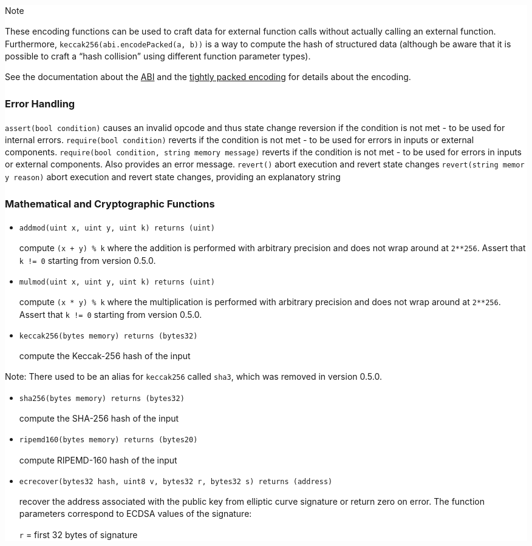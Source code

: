 Note

These encoding functions can be used to craft data for external function calls without actually calling an external function. Furthermore, `keccak256(abi.encodePacked(a, b))` is a way to compute the hash of structured data (although be aware that it is possible to craft a “hash collision” using different function parameter types).

See the documentation about the [ABI](https://solidity.readthedocs.io/en/v0.7.3/abi-spec.html#abi) and the [tightly packed encoding](https://solidity.readthedocs.io/en/v0.7.3/abi-spec.html#abi-packed-mode) for details about the encoding.

### Error Handling

`assert(bool condition)`
causes an invalid opcode and thus state change reversion if the condition is not met - to be used for internal errors.
`require(bool condition)`
reverts if the condition is not met - to be used for errors in inputs or external components.
`require(bool condition, string memory message)`
reverts if the condition is not met - to be used for errors in inputs or external components. Also provides an error message.
`revert()`
abort execution and revert state changes
`revert(string memory reason)`
abort execution and revert state changes, providing an explanatory string

### Mathematical and Cryptographic Functions

- `addmod(uint x, uint y, uint k) returns (uint)`

  compute `(x + y) % k` where the addition is performed with arbitrary precision and does not wrap around at `2**256`. Assert that `k != 0` starting from version 0.5.0.

- `mulmod(uint x, uint y, uint k) returns (uint)`

  compute `(x * y) % k` where the multiplication is performed with arbitrary precision and does not wrap around at `2**256`. Assert that `k != 0` starting from version 0.5.0.

- `keccak256(bytes memory) returns (bytes32)`

  compute the Keccak-256 hash of the input

Note: There used to be an alias for `keccak256` called `sha3`, which was removed in version 0.5.0.

- `sha256(bytes memory) returns (bytes32)`

  compute the SHA-256 hash of the input

- `ripemd160(bytes memory) returns (bytes20)`

  compute RIPEMD-160 hash of the input

- `ecrecover(bytes32 hash, uint8 v, bytes32 r, bytes32 s) returns (address)`

  recover the address associated with the public key from elliptic curve signature or return zero on error. The function parameters correspond to ECDSA values of the signature:

  `r` = first 32 bytes of signature
